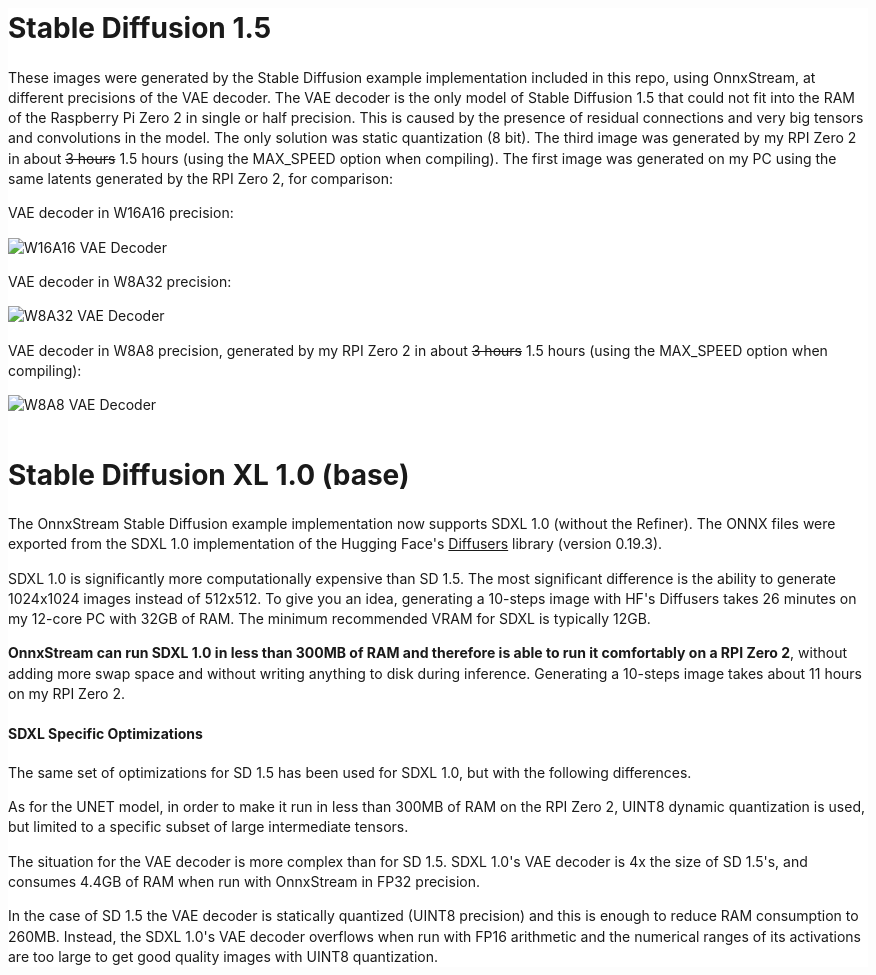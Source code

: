 # Stable Diffusion 1.5

These images were generated by the Stable Diffusion example implementation included in this repo, using OnnxStream, at different precisions of the VAE decoder. The VAE decoder is the only model of Stable Diffusion 1.5 that could not fit into the RAM of the Raspberry Pi Zero 2 in single or half precision. This is caused by the presence of residual connections and very big tensors and convolutions in the model. The only solution was static quantization (8 bit). The third image was generated by my RPI Zero 2 in about ~~3 hours~~ 1.5 hours (using the MAX_SPEED option when compiling). The first image was generated on my PC using the same latents generated by the RPI Zero 2, for comparison:

VAE decoder in W16A16 precision:

![W16A16 VAE Decoder](https://raw.githubusercontent.com/vitoplantamura/OnnxStream/master/assets/output_W16A16.png)

VAE decoder in W8A32 precision:

![W8A32 VAE Decoder](https://raw.githubusercontent.com/vitoplantamura/OnnxStream/master/assets/output_W8A32.png)

VAE decoder in W8A8 precision, generated by my RPI Zero 2 in about ~~3 hours~~ 1.5 hours (using the MAX_SPEED option when compiling):

![W8A8 VAE Decoder](https://raw.githubusercontent.com/vitoplantamura/OnnxStream/master/assets/output_W8A8.png)

# Stable Diffusion XL 1.0 (base)

The OnnxStream Stable Diffusion example implementation now supports SDXL 1.0 (without the Refiner). The ONNX files were exported from the SDXL 1.0 implementation of the Hugging Face's [Diffusers](https://github.com/huggingface/diffusers) library (version 0.19.3).

SDXL 1.0 is significantly more computationally expensive than SD 1.5. The most significant difference is the ability to generate 1024x1024 images instead of 512x512. To give you an idea, generating a 10-steps image with HF's Diffusers takes 26 minutes on my 12-core PC with 32GB of RAM. The minimum recommended VRAM for SDXL is typically 12GB.

**OnnxStream can run SDXL 1.0 in less than 300MB of RAM and therefore is able to run it comfortably on a RPI Zero 2**, without adding more swap space and without writing anything to disk during inference. Generating a 10-steps image takes about 11 hours on my RPI Zero 2.

#### SDXL Specific Optimizations

The same set of optimizations for SD 1.5 has been used for SDXL 1.0, but with the following differences.

As for the UNET model, in order to make it run in less than 300MB of RAM on the RPI Zero 2, UINT8 dynamic quantization is used, but limited to a specific subset of large intermediate tensors.

The situation for the VAE decoder is more complex than for SD 1.5. SDXL 1.0's VAE decoder is 4x the size of SD 1.5's, and consumes 4.4GB of RAM when run with OnnxStream in FP32 precision.

In the case of SD 1.5 the VAE decoder is statically quantized (UINT8 precision) and this is enough to reduce RAM consumption to 260MB. Instead, the SDXL 1.0's VAE decoder overflows when run with FP16 arithmetic and the numerical ranges of its activations are too large to get good quality images with UINT8 quantization.
